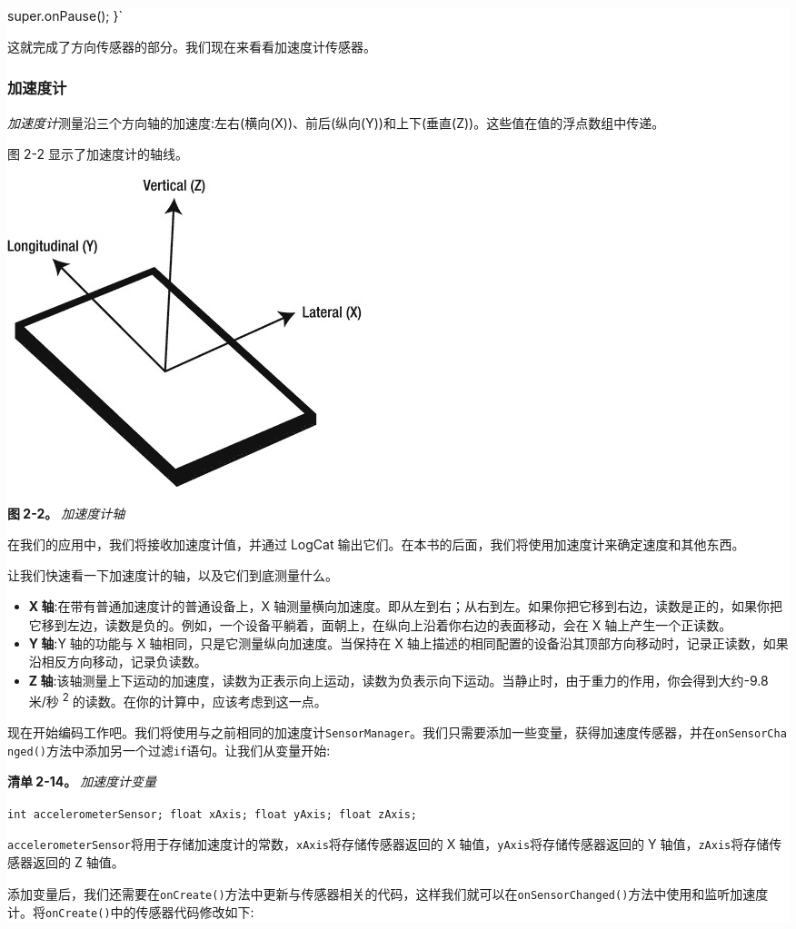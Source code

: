 super.onPause();
}`

这就完成了方向传感器的部分。我们现在来看看加速度计传感器。

### 加速度计

*加速度计*测量沿三个方向轴的加速度:左右(横向(X))、前后(纵向(Y))和上下(垂直(Z))。这些值在值的浮点数组中传递。

图 2-2 显示了加速度计的轴线。

![Image](img/9781430239451_Fig02-02.jpg)

**图 2-2。** *加速度计轴*

在我们的应用中，我们将接收加速度计值，并通过 LogCat 输出它们。在本书的后面，我们将使用加速度计来确定速度和其他东西。

让我们快速看一下加速度计的轴，以及它们到底测量什么。

*   **X 轴**:在带有普通加速度计的普通设备上，X 轴测量横向加速度。即从左到右；从右到左。如果你把它移到右边，读数是正的，如果你把它移到左边，读数是负的。例如，一个设备平躺着，面朝上，在纵向上沿着你右边的表面移动，会在 X 轴上产生一个正读数。
*   **Y 轴**:Y 轴的功能与 X 轴相同，只是它测量纵向加速度。当保持在 X 轴上描述的相同配置的设备沿其顶部方向移动时，记录正读数，如果沿相反方向移动，记录负读数。
*   **Z 轴**:该轴测量上下运动的加速度，读数为正表示向上运动，读数为负表示向下运动。当静止时，由于重力的作用，你会得到大约-9.8 米/秒 <sup>2</sup> 的读数。在你的计算中，应该考虑到这一点。

现在开始编码工作吧。我们将使用与之前相同的加速度计`SensorManager`。我们只需要添加一些变量，获得加速度传感器，并在`onSensorChanged()`方法中添加另一个过滤`if`语句。让我们从变量开始:

**清单 2-14。** *加速度计变量*

`int accelerometerSensor;
float xAxis;
float yAxis;
float zAxis;`

`accelerometerSensor`将用于存储加速度计的常数，`xAxis`将存储传感器返回的 X 轴值，`yAxis`将存储传感器返回的 Y 轴值，`zAxis`将存储传感器返回的 Z 轴值。

添加变量后，我们还需要在`onCreate()`方法中更新与传感器相关的代码，这样我们就可以在`onSensorChanged()`方法中使用和监听加速度计。将`onCreate()`中的传感器代码修改如下:
